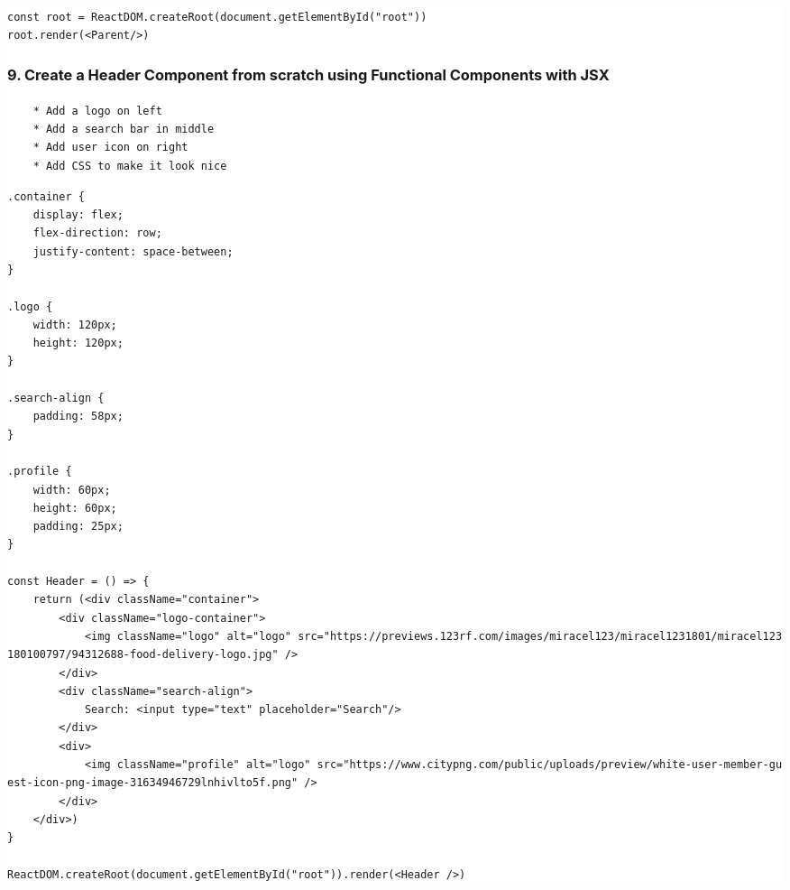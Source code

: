```
const root = ReactDOM.createRoot(document.getElementById("root"))
root.render(<Parent/>)

```

### 9. Create a Header Component from scratch using Functional Components with JSX

        * Add a logo on left
        * Add a search bar in middle
        * Add user icon on right
        * Add CSS to make it look nice

```
.container {
    display: flex;
    flex-direction: row;
    justify-content: space-between;
}

.logo {
    width: 120px;
    height: 120px;
}

.search-align {
    padding: 58px;
}

.profile {
    width: 60px;
    height: 60px;
    padding: 25px;
}

const Header = () => {
    return (<div className="container">
        <div className="logo-container">
            <img className="logo" alt="logo" src="https://previews.123rf.com/images/miracel123/miracel1231801/miracel123180100797/94312688-food-delivery-logo.jpg" />
        </div>
        <div className="search-align">
            Search: <input type="text" placeholder="Search"/>
        </div>
        <div>
            <img className="profile" alt="logo" src="https://www.citypng.com/public/uploads/preview/white-user-member-guest-icon-png-image-31634946729lnhivlto5f.png" />
        </div>
    </div>)
}

ReactDOM.createRoot(document.getElementById("root")).render(<Header />)
```
